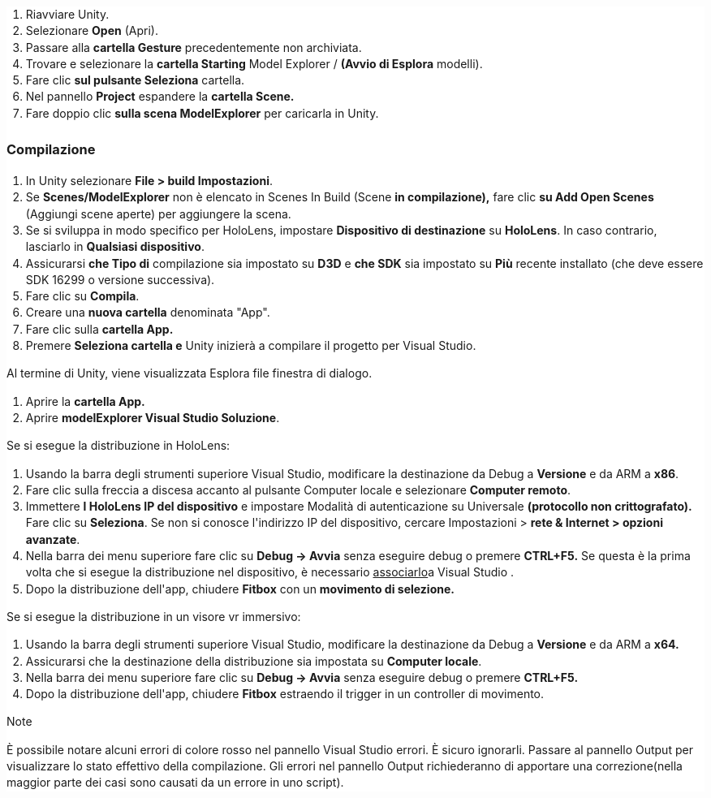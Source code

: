 1. Riavviare Unity.
2. Selezionare **Open** (Apri).
3. Passare alla **cartella Gesture** precedentemente non archiviata.
4. Trovare e selezionare la **cartella Starting** Model Explorer / **(Avvio di Esplora** modelli).
5. Fare clic **sul pulsante Seleziona** cartella.
6. Nel pannello **Project** espandere la **cartella Scene.**
7. Fare doppio clic **sulla scena ModelExplorer** per caricarla in Unity.

### <a name="building"></a>Compilazione

1. In Unity selezionare **File > build Impostazioni**.
2. Se **Scenes/ModelExplorer** non è elencato in Scenes In Build (Scene **in compilazione),** fare clic **su Add Open Scenes** (Aggiungi scene aperte) per aggiungere la scena.
3. Se si sviluppa in modo specifico per HoloLens, impostare **Dispositivo di destinazione** su **HoloLens**. In caso contrario, lasciarlo in **Qualsiasi dispositivo**.
4. Assicurarsi **che Tipo di** compilazione sia impostato su **D3D** e **che SDK** sia impostato su **Più** recente installato (che deve essere SDK 16299 o versione successiva).
5. Fare clic su **Compila**.
6. Creare una **nuova cartella** denominata "App".
7. Fare clic sulla **cartella App.**
8. Premere **Seleziona cartella e** Unity inizierà a compilare il progetto per Visual Studio.

Al termine di Unity, viene visualizzata Esplora file finestra di dialogo.

1. Aprire la **cartella App.**
2. Aprire **modelExplorer Visual Studio Soluzione**.

Se si esegue la distribuzione in HoloLens:

1. Usando la barra degli strumenti superiore Visual Studio, modificare la destinazione da Debug a **Versione** e da ARM a **x86**.
2. Fare clic sulla freccia a discesa accanto al pulsante Computer locale e selezionare **Computer remoto**.
3. Immettere **l HoloLens IP del dispositivo** e impostare Modalità di autenticazione su Universale **(protocollo non crittografato).** Fare clic su **Seleziona**. Se non si conosce l'indirizzo IP del dispositivo, cercare Impostazioni > **rete & Internet > opzioni avanzate**.
4. Nella barra dei menu superiore fare clic su **Debug -> Avvia** senza eseguire debug o premere **CTRL+F5.** Se questa è la prima volta che si esegue la distribuzione nel dispositivo, è necessario [associarlo](../../../develop/platform-capabilities-and-apis/using-visual-studio.md#pairing-your-device)a Visual Studio .
5. Dopo la distribuzione dell'app, chiudere **Fitbox** con un **movimento di selezione.**

Se si esegue la distribuzione in un visore vr immersivo:

1. Usando la barra degli strumenti superiore Visual Studio, modificare la destinazione da Debug a **Versione** e da ARM a **x64.**
2. Assicurarsi che la destinazione della distribuzione sia impostata su **Computer locale**.
3. Nella barra dei menu superiore fare clic su **Debug -> Avvia** senza eseguire debug o premere **CTRL+F5.**
4. Dopo la distribuzione dell'app, chiudere **Fitbox** estraendo il trigger in un controller di movimento.

>[!NOTE]
>È possibile notare alcuni errori di colore rosso nel pannello Visual Studio errori. È sicuro ignorarli. Passare al pannello Output per visualizzare lo stato effettivo della compilazione. Gli errori nel pannello Output richiederanno di apportare una correzione(nella maggior parte dei casi sono causati da un errore in uno script).
